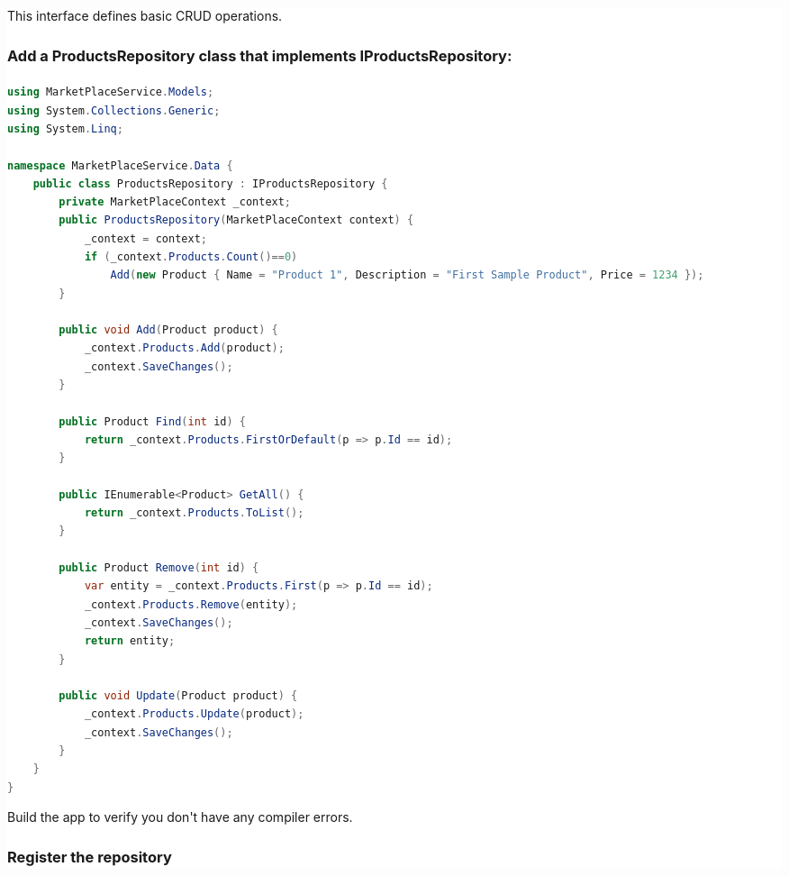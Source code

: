 This interface defines basic CRUD operations.

### Add a ProductsRepository class that implements IProductsRepository:

```cs
using MarketPlaceService.Models;
using System.Collections.Generic;
using System.Linq;

namespace MarketPlaceService.Data {
    public class ProductsRepository : IProductsRepository {
        private MarketPlaceContext _context;
        public ProductsRepository(MarketPlaceContext context) {
            _context = context;
            if (_context.Products.Count()==0)
                Add(new Product { Name = "Product 1", Description = "First Sample Product", Price = 1234 });
        }

        public void Add(Product product) {
            _context.Products.Add(product);
            _context.SaveChanges();
        }

        public Product Find(int id) {
            return _context.Products.FirstOrDefault(p => p.Id == id);
        }

        public IEnumerable<Product> GetAll() {
            return _context.Products.ToList();
        }

        public Product Remove(int id) {
            var entity = _context.Products.First(p => p.Id == id);
            _context.Products.Remove(entity);
            _context.SaveChanges();
            return entity;
        }

        public void Update(Product product) {
            _context.Products.Update(product);
            _context.SaveChanges();
        }
    }
}
```

Build the app to verify you don't have any compiler errors.

### Register the repository
